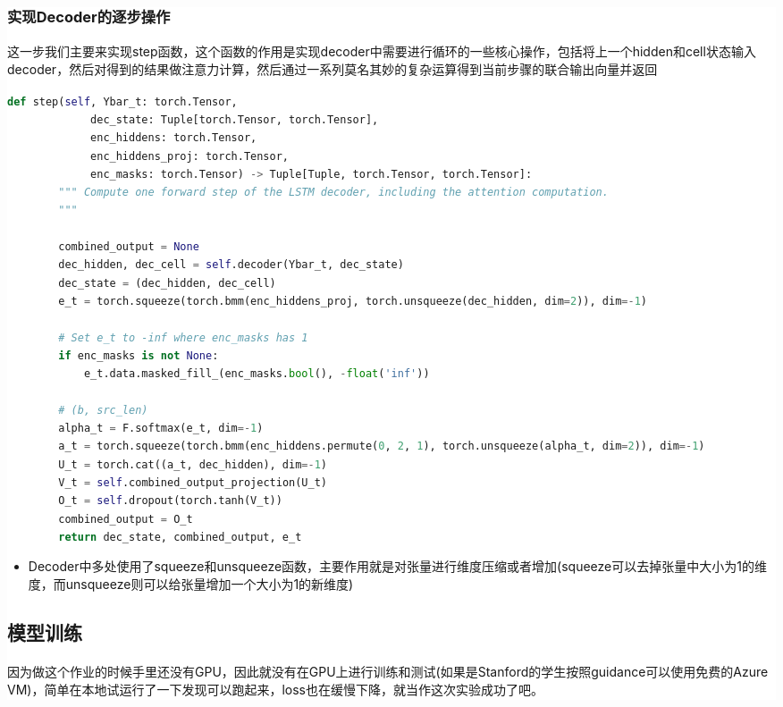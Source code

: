 

### 实现Decoder的逐步操作

这一步我们主要来实现step函数，这个函数的作用是实现decoder中需要进行循环的一些核心操作，包括将上一个hidden和cell状态输入decoder，然后对得到的结果做注意力计算，然后通过一系列莫名其妙的复杂运算得到当前步骤的联合输出向量并返回

```python
def step(self, Ybar_t: torch.Tensor,
             dec_state: Tuple[torch.Tensor, torch.Tensor],
             enc_hiddens: torch.Tensor,
             enc_hiddens_proj: torch.Tensor,
             enc_masks: torch.Tensor) -> Tuple[Tuple, torch.Tensor, torch.Tensor]:
        """ Compute one forward step of the LSTM decoder, including the attention computation.
        """

        combined_output = None
        dec_hidden, dec_cell = self.decoder(Ybar_t, dec_state)
        dec_state = (dec_hidden, dec_cell)
        e_t = torch.squeeze(torch.bmm(enc_hiddens_proj, torch.unsqueeze(dec_hidden, dim=2)), dim=-1)

        # Set e_t to -inf where enc_masks has 1
        if enc_masks is not None:
            e_t.data.masked_fill_(enc_masks.bool(), -float('inf'))
            
        # (b, src_len)
        alpha_t = F.softmax(e_t, dim=-1)
        a_t = torch.squeeze(torch.bmm(enc_hiddens.permute(0, 2, 1), torch.unsqueeze(alpha_t, dim=2)), dim=-1)
        U_t = torch.cat((a_t, dec_hidden), dim=-1)
        V_t = self.combined_output_projection(U_t)
        O_t = self.dropout(torch.tanh(V_t))
        combined_output = O_t
        return dec_state, combined_output, e_t
```

- Decoder中多处使用了squeeze和unsqueeze函数，主要作用就是对张量进行维度压缩或者增加(squeeze可以去掉张量中大小为1的维度，而unsqueeze则可以给张量增加一个大小为1的新维度)

## 模型训练

因为做这个作业的时候手里还没有GPU，因此就没有在GPU上进行训练和测试(如果是Stanford的学生按照guidance可以使用免费的Azure VM)，简单在本地试运行了一下发现可以跑起来，loss也在缓慢下降，就当作这次实验成功了吧。